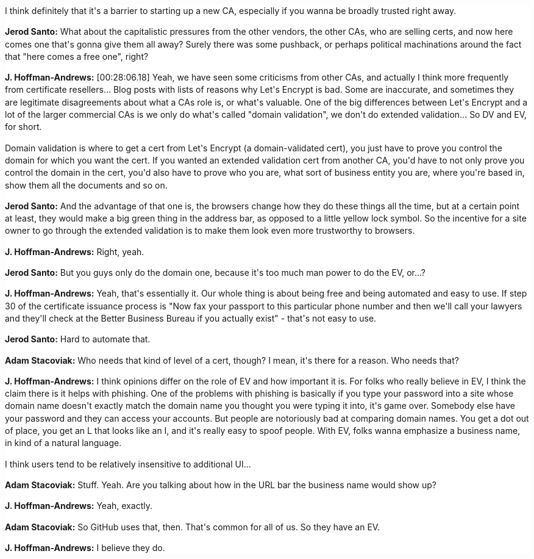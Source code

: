 I think definitely that it's a barrier to starting up a new CA, especially if you wanna be broadly trusted right away.

**Jerod Santo:** What about the capitalistic pressures from the other vendors, the other CAs, who are selling certs, and now here comes one that's gonna give them all away? Surely there was some pushback, or perhaps political machinations around the fact that "here comes a free one", right?

**J. Hoffman-Andrews:** \[00:28:06.18\] Yeah, we have seen some criticisms from other CAs, and actually I think more frequently from certificate resellers... Blog posts with lists of reasons why Let's Encrypt is bad. Some are inaccurate, and sometimes they are legitimate disagreements about what a CAs role is, or what's valuable. One of the big differences between Let's Encrypt and a lot of the larger commercial CAs is we only do what's called "domain validation", we don't do extended validation... So DV and EV, for short.

Domain validation is where to get a cert from Let's Encrypt (a domain-validated cert), you just have to prove you control the domain for which you want the cert. If you wanted an extended validation cert from another CA, you'd have to not only prove you control the domain in the cert, you'd also have to prove who you are, what sort of business entity you are, where you're based in, show them all the documents and so on.

**Jerod Santo:** And the advantage of that one is, the browsers change how they do these things all the time, but at a certain point at least, they would make a big green thing in the address bar, as opposed to a little yellow lock symbol. So the incentive for a site owner to go through the extended validation is to make them look even more trustworthy to browsers.

**J. Hoffman-Andrews:** Right, yeah.

**Jerod Santo:** But you guys only do the domain one, because it's too much man power to do the EV, or...?

**J. Hoffman-Andrews:** Yeah, that's essentially it. Our whole thing is about being free and being automated and easy to use. If step 30 of the certificate issuance process is "Now fax your passport to this particular phone number and then we'll call your lawyers and they'll check at the Better Business Bureau if you actually exist" - that's not easy to use.

**Jerod Santo:** Hard to automate that.

**Adam Stacoviak:** Who needs that kind of level of a cert, though? I mean, it's there for a reason. Who needs that?

**J. Hoffman-Andrews:** I think opinions differ on the role of EV and how important it is. For folks who really believe in EV, I think the claim there is it helps with phishing. One of the problems with phishing is basically if you type your password into a site whose domain name doesn't exactly match the domain name you thought you were typing it into, it's game over. Somebody else have your password and they can access your accounts. But people are notoriously bad at comparing domain names. You get a dot out of place, you get an L that looks like an I, and it's really easy to spoof people. With EV, folks wanna emphasize a business name, in kind of a natural language.

I think users tend to be relatively insensitive to additional UI...

**Adam Stacoviak:** Stuff. Yeah. Are you talking about how in the URL bar the business name would show up?

**J. Hoffman-Andrews:** Yeah, exactly.

**Adam Stacoviak:** So GitHub uses that, then. That's common for all of us. So they have an EV.

**J. Hoffman-Andrews:** I believe they do.
